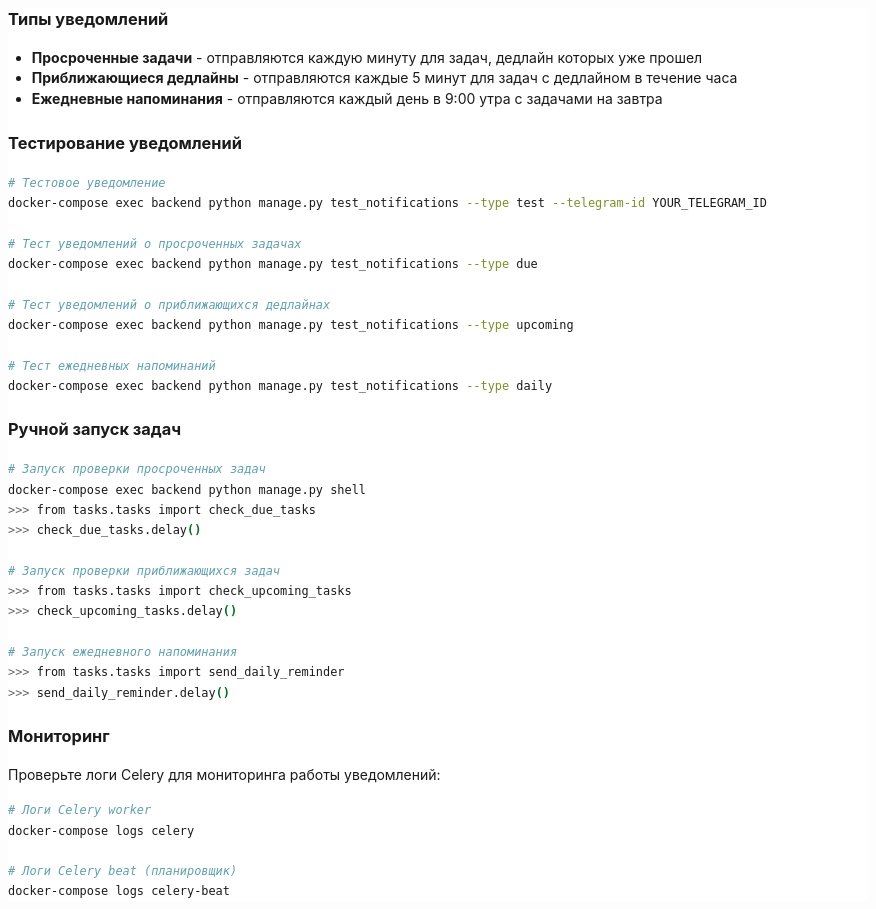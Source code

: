 ### Типы уведомлений

- **Просроченные задачи** - отправляются каждую минуту для задач, дедлайн которых уже прошел
- **Приближающиеся дедлайны** - отправляются каждые 5 минут для задач с дедлайном в течение часа
- **Ежедневные напоминания** - отправляются каждый день в 9:00 утра с задачами на завтра

### Тестирование уведомлений

```bash
# Тестовое уведомление
docker-compose exec backend python manage.py test_notifications --type test --telegram-id YOUR_TELEGRAM_ID

# Тест уведомлений о просроченных задачах
docker-compose exec backend python manage.py test_notifications --type due

# Тест уведомлений о приближающихся дедлайнах
docker-compose exec backend python manage.py test_notifications --type upcoming

# Тест ежедневных напоминаний
docker-compose exec backend python manage.py test_notifications --type daily
```

### Ручной запуск задач

```bash
# Запуск проверки просроченных задач
docker-compose exec backend python manage.py shell
>>> from tasks.tasks import check_due_tasks
>>> check_due_tasks.delay()

# Запуск проверки приближающихся задач
>>> from tasks.tasks import check_upcoming_tasks
>>> check_upcoming_tasks.delay()

# Запуск ежедневного напоминания
>>> from tasks.tasks import send_daily_reminder
>>> send_daily_reminder.delay()
```

### Мониторинг

Проверьте логи Celery для мониторинга работы уведомлений:
```bash
# Логи Celery worker
docker-compose logs celery

# Логи Celery beat (планировщик)
docker-compose logs celery-beat
```
